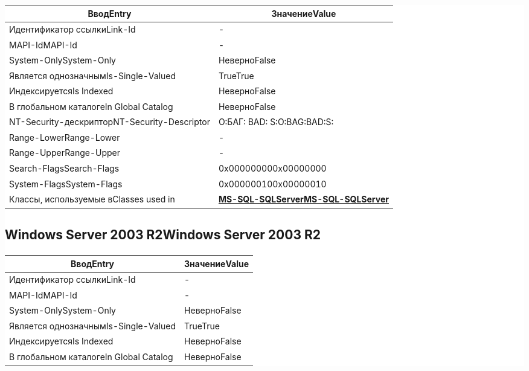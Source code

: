 

| <span data-ttu-id="b4398-155">Ввод</span><span class="sxs-lookup"><span data-stu-id="b4398-155">Entry</span></span> | <span data-ttu-id="b4398-156">Значение</span><span class="sxs-lookup"><span data-stu-id="b4398-156">Value</span></span> |
|------------------------|-----------------------------------------------------------|
| <span data-ttu-id="b4398-157">Идентификатор ссылки</span><span class="sxs-lookup"><span data-stu-id="b4398-157">Link-Id</span></span>                | \-                                                        |
| <span data-ttu-id="b4398-158">MAPI-Id</span><span class="sxs-lookup"><span data-stu-id="b4398-158">MAPI-Id</span></span>                | \-                                                        |
| <span data-ttu-id="b4398-159">System-Only</span><span class="sxs-lookup"><span data-stu-id="b4398-159">System-Only</span></span>            | <span data-ttu-id="b4398-160">Неверно</span><span class="sxs-lookup"><span data-stu-id="b4398-160">False</span></span>                                                     |
| <span data-ttu-id="b4398-161">Является однозначным</span><span class="sxs-lookup"><span data-stu-id="b4398-161">Is-Single-Valued</span></span>       | <span data-ttu-id="b4398-162">True</span><span class="sxs-lookup"><span data-stu-id="b4398-162">True</span></span>                                                      |
| <span data-ttu-id="b4398-163">Индексируется</span><span class="sxs-lookup"><span data-stu-id="b4398-163">Is Indexed</span></span>             | <span data-ttu-id="b4398-164">Неверно</span><span class="sxs-lookup"><span data-stu-id="b4398-164">False</span></span>                                                     |
| <span data-ttu-id="b4398-165">В глобальном каталоге</span><span class="sxs-lookup"><span data-stu-id="b4398-165">In Global Catalog</span></span>      | <span data-ttu-id="b4398-166">Неверно</span><span class="sxs-lookup"><span data-stu-id="b4398-166">False</span></span>                                                     |
| <span data-ttu-id="b4398-167">NT-Security-дескриптор</span><span class="sxs-lookup"><span data-stu-id="b4398-167">NT-Security-Descriptor</span></span> | <span data-ttu-id="b4398-168">О:БАГ: BAD: S:</span><span class="sxs-lookup"><span data-stu-id="b4398-168">O:BAG:BAD:S:</span></span>                                              |
| <span data-ttu-id="b4398-169">Range-Lower</span><span class="sxs-lookup"><span data-stu-id="b4398-169">Range-Lower</span></span>            | \-                                                        |
| <span data-ttu-id="b4398-170">Range-Upper</span><span class="sxs-lookup"><span data-stu-id="b4398-170">Range-Upper</span></span>            | \-                                                        |
| <span data-ttu-id="b4398-171">Search-Flags</span><span class="sxs-lookup"><span data-stu-id="b4398-171">Search-Flags</span></span>           | <span data-ttu-id="b4398-172">0x00000000</span><span class="sxs-lookup"><span data-stu-id="b4398-172">0x00000000</span></span>                                                |
| <span data-ttu-id="b4398-173">System-Flags</span><span class="sxs-lookup"><span data-stu-id="b4398-173">System-Flags</span></span>           | <span data-ttu-id="b4398-174">0x00000010</span><span class="sxs-lookup"><span data-stu-id="b4398-174">0x00000010</span></span>                                                |
| <span data-ttu-id="b4398-175">Классы, используемые в</span><span class="sxs-lookup"><span data-stu-id="b4398-175">Classes used in</span></span>        | [<span data-ttu-id="b4398-176">**MS-SQL-SQLServer**</span><span class="sxs-lookup"><span data-stu-id="b4398-176">**MS-SQL-SQLServer**</span></span>](c-ms-sql-sqlserver.md)<br/> |



## <a name="windows-server-2003-r2"></a><span data-ttu-id="b4398-177">Windows Server 2003 R2</span><span class="sxs-lookup"><span data-stu-id="b4398-177">Windows Server 2003 R2</span></span>



| <span data-ttu-id="b4398-178">Ввод</span><span class="sxs-lookup"><span data-stu-id="b4398-178">Entry</span></span> | <span data-ttu-id="b4398-179">Значение</span><span class="sxs-lookup"><span data-stu-id="b4398-179">Value</span></span> |
|------------------------|-----------------------------------------------------------|
| <span data-ttu-id="b4398-180">Идентификатор ссылки</span><span class="sxs-lookup"><span data-stu-id="b4398-180">Link-Id</span></span>                | \-                                                        |
| <span data-ttu-id="b4398-181">MAPI-Id</span><span class="sxs-lookup"><span data-stu-id="b4398-181">MAPI-Id</span></span>                | \-                                                        |
| <span data-ttu-id="b4398-182">System-Only</span><span class="sxs-lookup"><span data-stu-id="b4398-182">System-Only</span></span>            | <span data-ttu-id="b4398-183">Неверно</span><span class="sxs-lookup"><span data-stu-id="b4398-183">False</span></span>                                                     |
| <span data-ttu-id="b4398-184">Является однозначным</span><span class="sxs-lookup"><span data-stu-id="b4398-184">Is-Single-Valued</span></span>       | <span data-ttu-id="b4398-185">True</span><span class="sxs-lookup"><span data-stu-id="b4398-185">True</span></span>                                                      |
| <span data-ttu-id="b4398-186">Индексируется</span><span class="sxs-lookup"><span data-stu-id="b4398-186">Is Indexed</span></span>             | <span data-ttu-id="b4398-187">Неверно</span><span class="sxs-lookup"><span data-stu-id="b4398-187">False</span></span>                                                     |
| <span data-ttu-id="b4398-188">В глобальном каталоге</span><span class="sxs-lookup"><span data-stu-id="b4398-188">In Global Catalog</span></span>      | <span data-ttu-id="b4398-189">Неверно</span><span class="sxs-lookup"><span data-stu-id="b4398-189">False</span></span>                                                     |